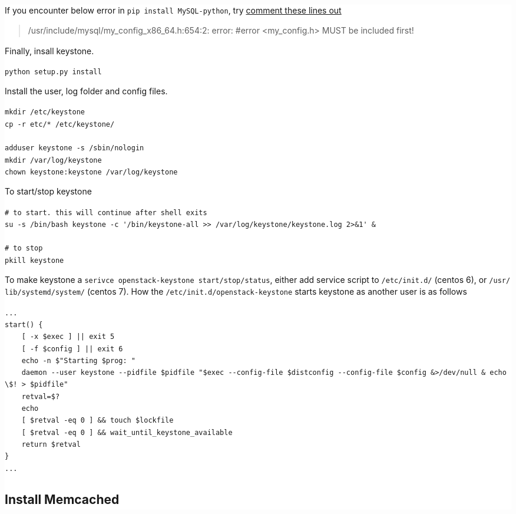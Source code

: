 ```
```

If you encounter below error in `pip install MySQL-python`, try [comment these lines out](https://mariadb.atlassian.net/browse/MDEV-6862)

> /usr/include/mysql/my_config_x86_64.h:654:2: error: #error <my_config.h> MUST be included first!

Finally, insall keystone.

```
python setup.py install
```

Install the user, log folder and config files.

```
mkdir /etc/keystone
cp -r etc/* /etc/keystone/

adduser keystone -s /sbin/nologin
mkdir /var/log/keystone
chown keystone:keystone /var/log/keystone
```

To start/stop keystone

```
# to start. this will continue after shell exits
su -s /bin/bash keystone -c '/bin/keystone-all >> /var/log/keystone/keystone.log 2>&1' &

# to stop
pkill keystone
```

To make keystone a `serivce openstack-keystone start/stop/status`, either add service script to `/etc/init.d/` (centos 6), or `/usr/lib/systemd/system/` (centos 7). How the `/etc/init.d/openstack-keystone` starts keystone as another user is as follows

```
...
start() {
    [ -x $exec ] || exit 5
    [ -f $config ] || exit 6
    echo -n $"Starting $prog: "
    daemon --user keystone --pidfile $pidfile "$exec --config-file $distconfig --config-file $config &>/dev/null & echo \$! > $pidfile"
    retval=$?
    echo
    [ $retval -eq 0 ] && touch $lockfile
    [ $retval -eq 0 ] && wait_until_keystone_available
    return $retval
}
...
```

## Install Memcached

